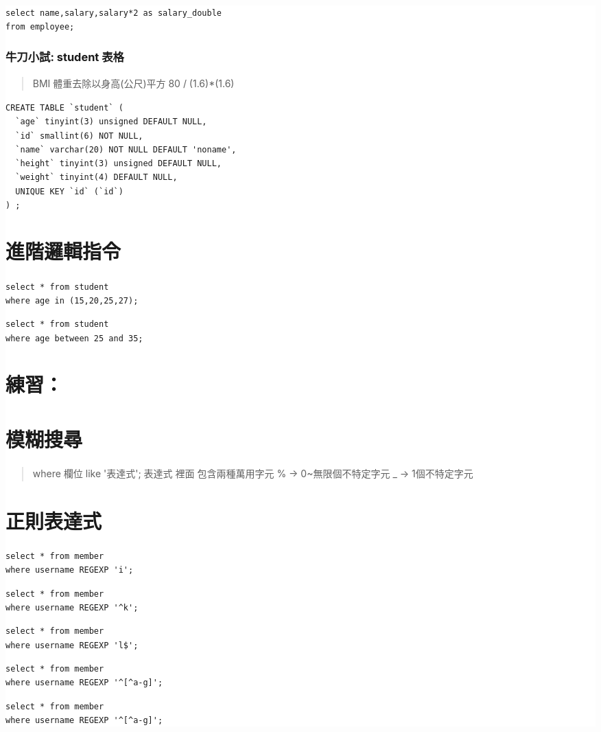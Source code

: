```
select name,salary,salary*2 as salary_double
from employee;
```
### 牛刀小試: student 表格 
>BMI 體重去除以身高(公尺)平方
80 / (1.6)*(1.6)
```
CREATE TABLE `student` (
  `age` tinyint(3) unsigned DEFAULT NULL,
  `id` smallint(6) NOT NULL,
  `name` varchar(20) NOT NULL DEFAULT 'noname',
  `height` tinyint(3) unsigned DEFAULT NULL,
  `weight` tinyint(4) DEFAULT NULL,
  UNIQUE KEY `id` (`id`)
) ;
```

# 進階邏輯指令
```
select * from student
where age in (15,20,25,27);
```
```
select * from student
where age between 25 and 35;
```
# 練習：




#  模糊搜尋  #


>where 欄位 like '表達式';
表達式 裡面 包含兩種萬用字元
% -> 0~無限個不特定字元 
_ -> 1個不特定字元


#  正則表達式
```
select * from member
where username REGEXP 'i';
```
```
select * from member
where username REGEXP '^k';
```
```
select * from member
where username REGEXP 'l$';
```
```
select * from member
where username REGEXP '^[^a-g]';
```
```
select * from member
where username REGEXP '^[^a-g]';
```

